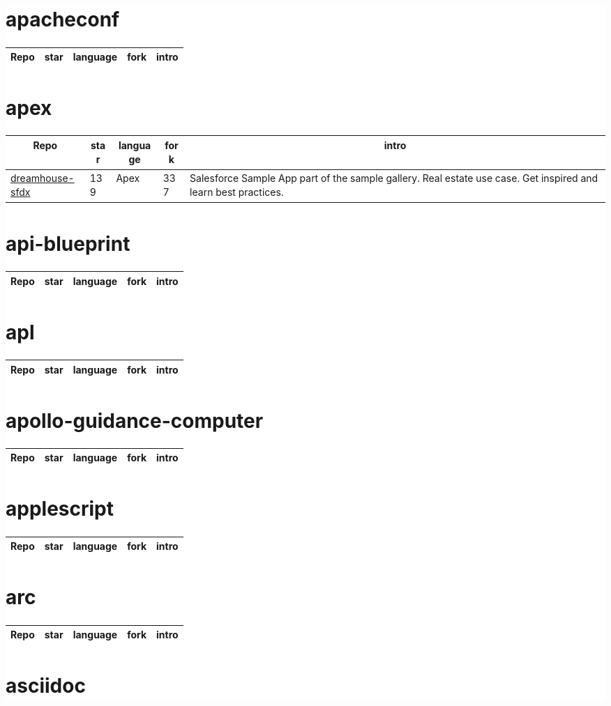 
# apacheconf

Repo|star|language|fork|intro
-|-|-|-|-



# apex

Repo|star|language|fork|intro
-|-|-|-|-
[dreamhouse-sfdx](https://github.com/dreamhouseapp/dreamhouse-sfdx)|139|Apex|337|Salesforce Sample App part of the sample gallery. Real estate use case. Get inspired and learn best practices.


# api-blueprint

Repo|star|language|fork|intro
-|-|-|-|-



# apl

Repo|star|language|fork|intro
-|-|-|-|-



# apollo-guidance-computer

Repo|star|language|fork|intro
-|-|-|-|-



# applescript

Repo|star|language|fork|intro
-|-|-|-|-



# arc

Repo|star|language|fork|intro
-|-|-|-|-



# asciidoc
